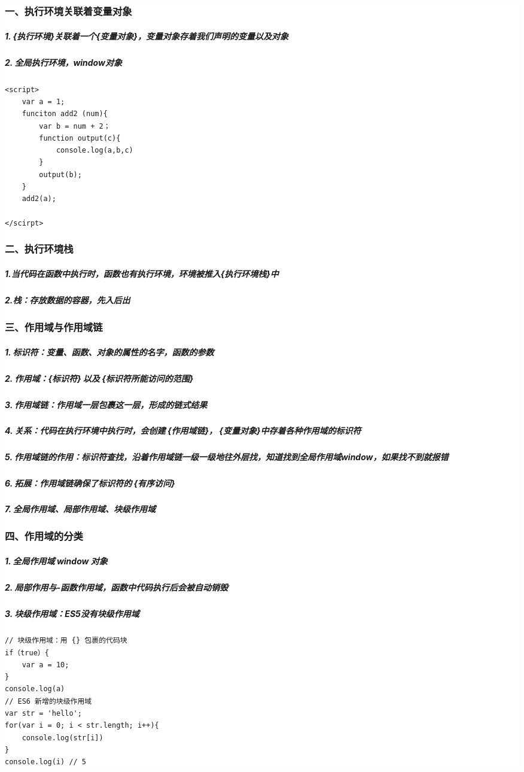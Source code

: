 ### 一、执行环境关联着变量对象

##### 1. {执行环境}关联着一个{变量对象}，变量对象存着我们声明的变量以及对象

##### 2. 全局执行环境，window对象

```
<script>
    var a = 1;
    funciton add2 (num){
        var b = num + 2；
        function output(c){
            console.log(a,b,c)
        }
        output(b);
    }
    add2(a);
    
</scirpt>
```

### 二、执行环境栈

##### 1.当代码在函数中执行时，函数也有执行环境，环境被推入{执行环境栈}中

##### 2.栈：存放数据的容器，先入后出

### 三、作用域与作用域链

##### 1. 标识符：变量、函数、对象的属性的名字，函数的参数

##### 2. 作用域：{标识符} 以及 {标识符所能访问的范围}

##### 3. 作用域链：作用域一层包裹这一层，形成的链式结果

##### 4. 关系：代码在执行环境中执行时，会创建 {作用域链}， {变量对象}中存着各种作用域的标识符

##### 5. 作用域链的作用：标识符查找，沿着作用域链一级一级地往外层找，知道找到全局作用域window，如果找不到就报错

##### 6. 拓展：作用域链确保了标识符的 {有序访问}

##### 7. 全局作用域、局部作用域、块级作用域

### 四、作用域的分类

##### 1. 全局作用域 window 对象

##### 2. 局部作用与-函数作用域，函数中代码执行后会被自动销毁

##### 3. 块级作用域：ES5没有块级作用域

```
// 块级作用域：用 {} 包裹的代码块
if（true）{
    var a = 10;
}
console.log(a)
// ES6 新增的块级作用域
var str = 'hello';
for(var i = 0; i < str.length; i++){
    console.log(str[i])
}
console.log(i) // 5
```
